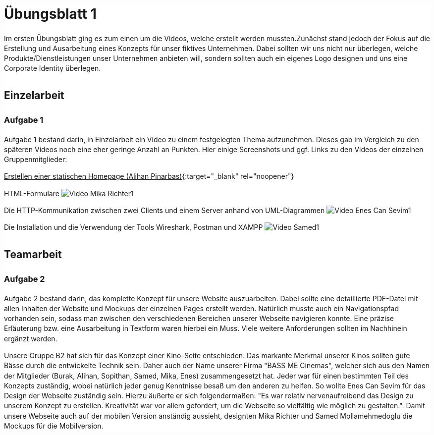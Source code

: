Übungsblatt 1
=============

Im ersten Übungsblatt ging es zum einen um die Videos, welche erstellt
werden mussten.Zunächst stand jedoch der Fokus auf die Erstellung und
Ausarbeitung eines Konzepts für unser fiktives Unternehmen. Dabei
sollten wir uns nicht nur überlegen, welche Produkte/Dienstleistungen
unser Unternehmen anbieten will, sondern sollten auch ein eigenes Logo
designen und uns eine Corporate Identity überlegen.

Einzelarbeit
------------

### Aufgabe 1

Aufgabe 1 bestand darin, in Einzelarbeit ein Video zu einem festgelegten
Thema aufzunehmen. Dieses gab im Vergleich zu den späteren Videos noch
eine eher geringe Anzahl an Punkten. Hier einige Screenshots und ggf.
Links zu den Videos der einzelnen Gruppenmitglieder:

[Erstellen einer statischen Homepage (Alihan
Pinarbas)](https://youtu.be/Iy62G7Mo5gQ){:target="_blank" rel="noopener"}

HTML-Formulare ![Video Mika
Richter1](https://i.gyazo.com/e830a818c7b741e10a87dc4677887843.png "Video von Mika Richter")

Die HTTP-Kommunikation zwischen zwei Clients und einem Server anhand von
UML-Diagrammen ![Video Enes Can
Sevim1](https://i.gyazo.com/d061e04627e6b3e5d08bd0018bd59021.png "Video von Enes Can Sevim")

Die Installation und die Verwendung der Tools Wireshark, Postman und
XAMPP ![Video
Samed1](https://i.gyazo.com/56ab43fc23fb1b88e6006a1f0e9f177b.png "Video von Samed Mollamehmetoglu")

Teamarbeit
----------

### Aufgabe 2

Aufgabe 2 bestand darin, das komplette Konzept für unsere Website
auszuarbeiten. Dabei sollte eine detaillierte PDF-Datei mit allen
Inhalten der Website und Mockups der einzelnen Pages erstellt werden.
Natürlich musste auch ein Navigationspfad vorhanden sein, sodass man
zwischen den verschiedenen Bereichen unserer Webseite navigieren konnte.
Eine präzise Erläuterung bzw. eine Ausarbeitung in Textform waren
hierbei ein Muss. Viele weitere Anforderungen sollten im Nachhinein
ergänzt werden.

Unsere Gruppe B2 hat sich für das Konzept einer Kino-Seite entschieden.
Das markante Merkmal unserer Kinos sollten gute Bässe durch die
entwickelte Technik sein. Daher auch der Name unserer Firma "BASS ME
Cinemas", welcher sich aus den Namen der Mitglieder (Burak, Alihan,
Sopithan, Samed, Mika, Enes) zusammengesetzt hat. Jeder war für einen
bestimmten Teil des Konzepts zuständig, wobei natürlich jeder genug
Kenntnisse besaß um den anderen zu helfen. So wollte Enes Can Sevim für
das Design der Webseite zuständig sein. Hierzu äußerte er sich
folgendermaßen: "Es war relativ nervenaufreibend das Design zu unserem
Konzept zu erstellen. Kreativität war vor allem gefordert, um die
Webseite so vielfältig wie möglich zu gestalten.". Damit unsere Webseite
auch auf der mobilen Version anständig aussieht, designten Mika Richter
und Samed Mollamehmedoglu die Mockups für die Mobilversion.
